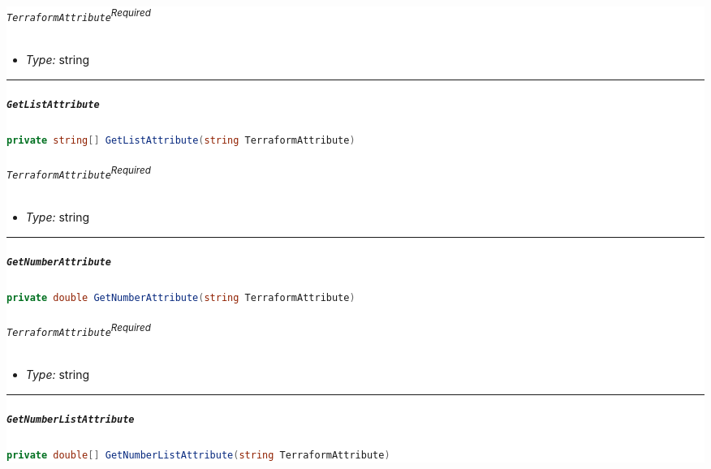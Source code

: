 ###### `TerraformAttribute`<sup>Required</sup> <a name="TerraformAttribute" id="rhizo-co-terraform-provider-oci.dataOciAnalyticsAnalyticsInstances.DataOciAnalyticsAnalyticsInstancesAnalyticsInstancesCapacityOutputReference.getBooleanMapAttribute.parameter.terraformAttribute"></a>

- *Type:* string

---

##### `GetListAttribute` <a name="GetListAttribute" id="rhizo-co-terraform-provider-oci.dataOciAnalyticsAnalyticsInstances.DataOciAnalyticsAnalyticsInstancesAnalyticsInstancesCapacityOutputReference.getListAttribute"></a>

```csharp
private string[] GetListAttribute(string TerraformAttribute)
```

###### `TerraformAttribute`<sup>Required</sup> <a name="TerraformAttribute" id="rhizo-co-terraform-provider-oci.dataOciAnalyticsAnalyticsInstances.DataOciAnalyticsAnalyticsInstancesAnalyticsInstancesCapacityOutputReference.getListAttribute.parameter.terraformAttribute"></a>

- *Type:* string

---

##### `GetNumberAttribute` <a name="GetNumberAttribute" id="rhizo-co-terraform-provider-oci.dataOciAnalyticsAnalyticsInstances.DataOciAnalyticsAnalyticsInstancesAnalyticsInstancesCapacityOutputReference.getNumberAttribute"></a>

```csharp
private double GetNumberAttribute(string TerraformAttribute)
```

###### `TerraformAttribute`<sup>Required</sup> <a name="TerraformAttribute" id="rhizo-co-terraform-provider-oci.dataOciAnalyticsAnalyticsInstances.DataOciAnalyticsAnalyticsInstancesAnalyticsInstancesCapacityOutputReference.getNumberAttribute.parameter.terraformAttribute"></a>

- *Type:* string

---

##### `GetNumberListAttribute` <a name="GetNumberListAttribute" id="rhizo-co-terraform-provider-oci.dataOciAnalyticsAnalyticsInstances.DataOciAnalyticsAnalyticsInstancesAnalyticsInstancesCapacityOutputReference.getNumberListAttribute"></a>

```csharp
private double[] GetNumberListAttribute(string TerraformAttribute)
```
